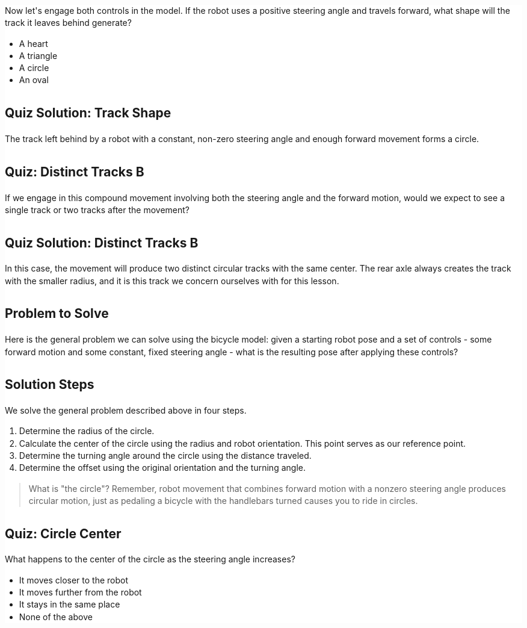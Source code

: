 Now let's engage both controls in the model. If the robot uses a positive steering angle and travels forward, what shape will the track it leaves behind generate?

- A heart
- A triangle
- A circle
- An oval

## Quiz Solution: Track Shape

The track left behind by a robot with a constant, non-zero steering angle and enough forward movement forms a circle.

## Quiz: Distinct Tracks B

If we engage in this compound movement involving both the steering angle and the forward motion, would we expect to see a single track or two tracks after the movement?

## Quiz Solution: Distinct Tracks B

In this case, the movement will produce two distinct circular tracks with the same center. The rear axle always creates the track with the smaller radius, and it is this track we concern ourselves with for this lesson.

## Problem to Solve

Here is the general problem we can solve using the bicycle model: given a starting robot pose and a set of controls - some forward motion and some constant, fixed steering angle - what is the resulting pose after applying these controls?

## Solution Steps

We solve the general problem described above in four steps.

1. Determine the radius of the circle.
2. Calculate the center of the circle using the radius and robot orientation. This point serves as our reference point.
3. Determine the turning angle around the circle using the distance traveled.
4. Determine the offset using the original orientation and the turning angle.

> What is "the circle"? Remember, robot movement that combines forward motion with a nonzero steering angle produces circular motion, just as pedaling a bicycle with the handlebars turned causes you to ride in circles.

## Quiz: Circle Center

What happens to the center of the circle as the steering angle increases?

- It moves closer to the robot
- It moves further from the robot
- It stays in the same place
- None of the above
